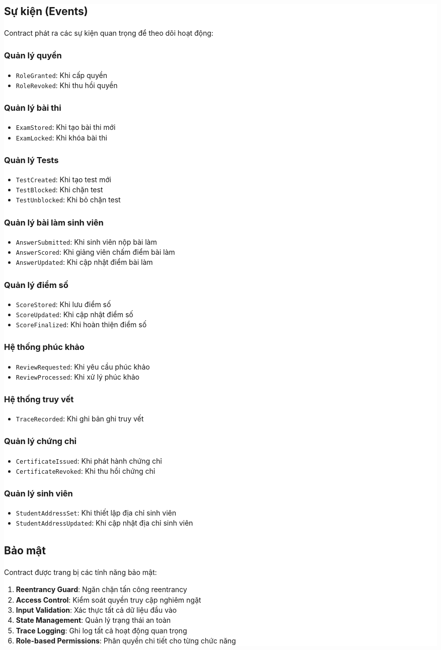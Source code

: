 ## Sự kiện (Events)

Contract phát ra các sự kiện quan trọng để theo dõi hoạt động:

### Quản lý quyền
- `RoleGranted`: Khi cấp quyền
- `RoleRevoked`: Khi thu hồi quyền

### Quản lý bài thi
- `ExamStored`: Khi tạo bài thi mới
- `ExamLocked`: Khi khóa bài thi

### Quản lý Tests
- `TestCreated`: Khi tạo test mới
- `TestBlocked`: Khi chặn test
- `TestUnblocked`: Khi bỏ chặn test

### Quản lý bài làm sinh viên
- `AnswerSubmitted`: Khi sinh viên nộp bài làm
- `AnswerScored`: Khi giảng viên chấm điểm bài làm
- `AnswerUpdated`: Khi cập nhật điểm bài làm

### Quản lý điểm số
- `ScoreStored`: Khi lưu điểm số
- `ScoreUpdated`: Khi cập nhật điểm số
- `ScoreFinalized`: Khi hoàn thiện điểm số

### Hệ thống phúc khảo
- `ReviewRequested`: Khi yêu cầu phúc khảo
- `ReviewProcessed`: Khi xử lý phúc khảo

### Hệ thống truy vết
- `TraceRecorded`: Khi ghi bản ghi truy vết

### Quản lý chứng chỉ
- `CertificateIssued`: Khi phát hành chứng chỉ
- `CertificateRevoked`: Khi thu hồi chứng chỉ

### Quản lý sinh viên
- `StudentAddressSet`: Khi thiết lập địa chỉ sinh viên
- `StudentAddressUpdated`: Khi cập nhật địa chỉ sinh viên

## Bảo mật

Contract được trang bị các tính năng bảo mật:

1. **Reentrancy Guard**: Ngăn chặn tấn công reentrancy
2. **Access Control**: Kiểm soát quyền truy cập nghiêm ngặt
3. **Input Validation**: Xác thực tất cả dữ liệu đầu vào
4. **State Management**: Quản lý trạng thái an toàn
5. **Trace Logging**: Ghi log tất cả hoạt động quan trọng
6. **Role-based Permissions**: Phân quyền chi tiết cho từng chức năng
